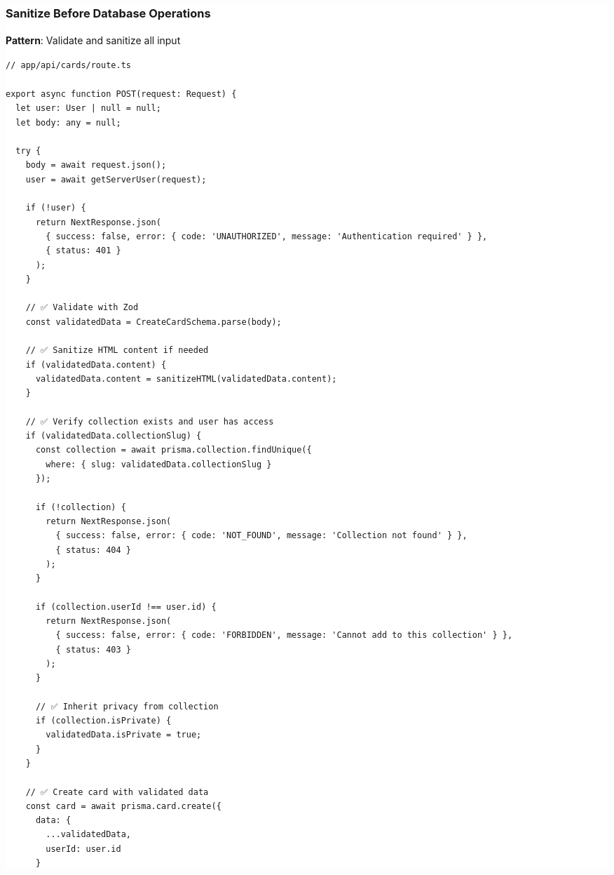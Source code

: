 
### Sanitize Before Database Operations

**Pattern**: Validate and sanitize all input

```tsx
// app/api/cards/route.ts

export async function POST(request: Request) {
  let user: User | null = null;
  let body: any = null;

  try {
    body = await request.json();
    user = await getServerUser(request);

    if (!user) {
      return NextResponse.json(
        { success: false, error: { code: 'UNAUTHORIZED', message: 'Authentication required' } },
        { status: 401 }
      );
    }

    // ✅ Validate with Zod
    const validatedData = CreateCardSchema.parse(body);

    // ✅ Sanitize HTML content if needed
    if (validatedData.content) {
      validatedData.content = sanitizeHTML(validatedData.content);
    }

    // ✅ Verify collection exists and user has access
    if (validatedData.collectionSlug) {
      const collection = await prisma.collection.findUnique({
        where: { slug: validatedData.collectionSlug }
      });

      if (!collection) {
        return NextResponse.json(
          { success: false, error: { code: 'NOT_FOUND', message: 'Collection not found' } },
          { status: 404 }
        );
      }

      if (collection.userId !== user.id) {
        return NextResponse.json(
          { success: false, error: { code: 'FORBIDDEN', message: 'Cannot add to this collection' } },
          { status: 403 }
        );
      }

      // ✅ Inherit privacy from collection
      if (collection.isPrivate) {
        validatedData.isPrivate = true;
      }
    }

    // ✅ Create card with validated data
    const card = await prisma.card.create({
      data: {
        ...validatedData,
        userId: user.id
      }
```
